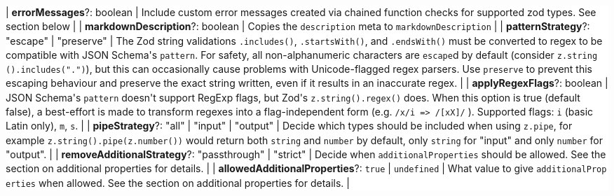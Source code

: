 | **errorMessages**?: boolean                                                        | Include custom error messages created via chained function checks for supported zod types. See section below                                                                                                                                                                                                                                                                                                                                                                                                                                                                                                                                                                            |
| **markdownDescription**?: boolean                                                  | Copies the `description` meta to `markdownDescription`                                                                                                                                                                                                                                                                                                                                                                                                                                                                                                                                                                                                                                  |
| **patternStrategy**?: "escape" \| "preserve"                                       | The Zod string validations `.includes()`, `.startsWith()`, and `.endsWith()` must be converted to regex to be compatible with JSON Schema's `pattern`. For safety, all non-alphanumeric characters are `escape`d by default (consider `z.string().includes(".")`), but this can occasionally cause problems with Unicode-flagged regex parsers. Use `preserve` to prevent this escaping behaviour and preserve the exact string written, even if it results in an inaccurate regex.                                                                                                                                                                                                     |
| **applyRegexFlags**?: boolean                                                      | JSON Schema's `pattern` doesn't support RegExp flags, but Zod's `z.string().regex()` does. When this option is true (default false), a best-effort is made to transform regexes into a flag-independent form (e.g. `/x/i => /[xX]/` ). Supported flags: `i` (basic Latin only), `m`, `s`.                                                                                                                                                                                                                                                                                                                                                                                               |
| **pipeStrategy**?: "all" \| "input" \| "output"                                    | Decide which types should be included when using `z.pipe`, for example `z.string().pipe(z.number())` would return both `string` and `number` by default, only `string` for "input" and only `number` for "output".                                                                                                                                                                                                                                                                                                                                                                                                                                                                      |
| **removeAdditionalStrategy**?: "passthrough" \| "strict"                           | Decide when `additionalProperties` should be allowed. See the section on additional properties for details.                                                                                                                                                                                                                                                                                                                                                                                                                                                                                                                                                                             |
| **allowedAdditionalProperties**?: `true` \| `undefined`                            | What value to give `additionalProperties` when allowed. See the section on additional properties for details.                                                                                                                                                                                                                                                                                                                                                                                                                                                                                                                                                                           |